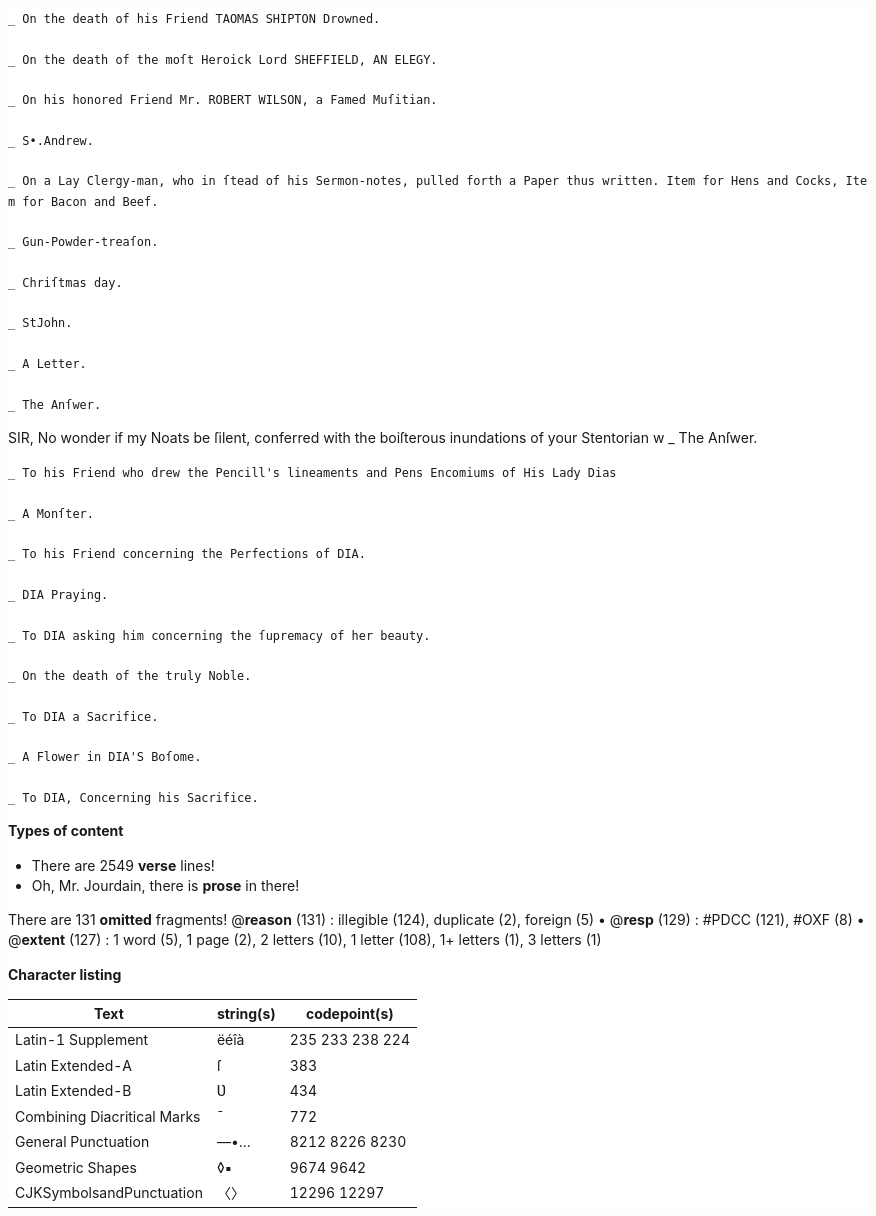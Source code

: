     _ On the death of his Friend TAOMAS SHIPTON Drowned.

    _ On the death of the moſt Heroick Lord SHEFFIELD, AN ELEGY.

    _ On his honored Friend Mr. ROBERT WILSON, a Famed Muſitian.

    _ S•.Andrew.

    _ On a Lay Clergy-man, who in ſtead of his Sermon-notes, pulled forth a Paper thus written. Item for Hens and Cocks, Item for Bacon and Beef.

    _ Gun-Powder-treaſon.

    _ Chriſtmas day.

    _ StJohn.

    _ A Letter.

    _ The Anſwer.
SIR, No wonder if my Noats be ſilent, conferred with the boiſterous inundations of your Stentorian w
    _ The Anſwer.

    _ To his Friend who drew the Pencill's lineaments and Pens Encomiums of His Lady Dias

    _ A Monſter.

    _ To his Friend concerning the Perfections of DIA.

    _ DIA Praying.

    _ To DIA asking him concerning the ſupremacy of her beauty.

    _ On the death of the truly Noble.

    _ To DIA a Sacrifice.

    _ A Flower in DIA'S Boſome.

    _ To DIA, Concerning his Sacrifice.

**Types of content**

  * There are 2549 **verse** lines!
  * Oh, Mr. Jourdain, there is **prose** in there!

There are 131 **omitted** fragments! 
 @__reason__ (131) : illegible (124), duplicate (2), foreign (5)  •  @__resp__ (129) : #PDCC (121), #OXF (8)  •  @__extent__ (127) : 1 word (5), 1 page (2), 2 letters (10), 1 letter (108), 1+ letters (1), 3 letters (1)

**Character listing**


|Text|string(s)|codepoint(s)|
|---|---|---|
|Latin-1 Supplement|ëéîà|235 233 238 224|
|Latin Extended-A|ſ|383|
|Latin Extended-B|Ʋ|434|
|Combining             Diacritical Marks|̄|772|
|General Punctuation|—•…|8212 8226 8230|
|Geometric Shapes|◊▪|9674 9642|
|CJKSymbolsandPunctuation|〈〉|12296 12297|
